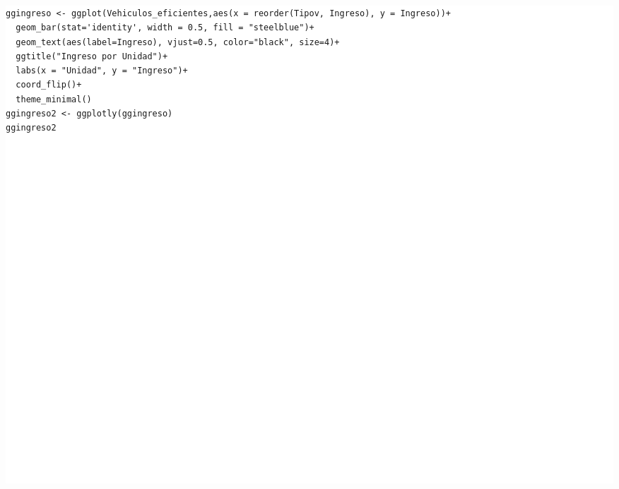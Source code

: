     ggingreso <- ggplot(Vehiculos_eficientes,aes(x = reorder(Tipov, Ingreso), y = Ingreso))+
      geom_bar(stat='identity', width = 0.5, fill = "steelblue")+
      geom_text(aes(label=Ingreso), vjust=0.5, color="black", size=4)+
      ggtitle("Ingreso por Unidad")+
      labs(x = "Unidad", y = "Ingreso")+
      coord_flip()+
      theme_minimal()
    ggingreso2 <- ggplotly(ggingreso)
    ggingreso2

<div id="htmlwidget-81d9ffaae0e453b7f800" style="width:672px;height:480px;" class="plotly html-widget"></div>
<script type="application/json" data-for="htmlwidget-81d9ffaae0e453b7f800">{"x":{"data":[{"orientation":"h","width":[0.5,0.5,0.5],"base":[0,0,0],"x":[2803617,5380176,330284],"y":[2,3,1],"text":["reorder(Tipov, Ingreso): Camion_5<br />Ingreso: 2803617","reorder(Tipov, Ingreso): Pickup<br />Ingreso: 5380176","reorder(Tipov, Ingreso): Moto<br />Ingreso:  330284"],"type":"bar","textposition":"none","marker":{"autocolorscale":false,"color":"rgba(70,130,180,1)","line":{"width":1.88976377952756,"color":"transparent"}},"showlegend":false,"xaxis":"x","yaxis":"y","hoverinfo":"text","frame":null},{"x":[2803617,5380176,330284],"y":[2,3,1],"text":[2803617,5380176,330284],"hovertext":["reorder(Tipov, Ingreso): Camion_5<br />Ingreso: 2803617<br />Ingreso: 2803617","reorder(Tipov, Ingreso): Pickup<br />Ingreso: 5380176<br />Ingreso: 5380176","reorder(Tipov, Ingreso): Moto<br />Ingreso:  330284<br />Ingreso:  330284"],"textfont":{"size":15.1181102362205,"color":"rgba(0,0,0,1)"},"type":"scatter","mode":"text","hoveron":"points","showlegend":false,"xaxis":"x","yaxis":"y","hoverinfo":"text","frame":null}],"layout":{"margin":{"t":43.7625570776256,"r":7.30593607305936,"b":40.1826484018265,"l":72.3287671232877},"font":{"color":"rgba(0,0,0,1)","family":"","size":14.6118721461187},"title":{"text":"Ingreso por Unidad","font":{"color":"rgba(0,0,0,1)","family":"","size":17.5342465753425},"x":0,"xref":"paper"},"xaxis":{"domain":[0,1],"automargin":true,"type":"linear","autorange":false,"range":[-269008.8,5649184.8],"tickmode":"array","ticktext":["0e+00","2e+06","4e+06"],"tickvals":[0,2000000,4000000],"categoryorder":"array","categoryarray":["0e+00","2e+06","4e+06"],"nticks":null,"ticks":"","tickcolor":null,"ticklen":3.65296803652968,"tickwidth":0,"showticklabels":true,"tickfont":{"color":"rgba(77,77,77,1)","family":"","size":11.689497716895},"tickangle":-0,"showline":false,"linecolor":null,"linewidth":0,"showgrid":true,"gridcolor":"rgba(235,235,235,1)","gridwidth":0.66417600664176,"zeroline":false,"anchor":"y","title":{"text":"Ingreso","font":{"color":"rgba(0,0,0,1)","family":"","size":14.6118721461187}},"hoverformat":".2f"},"yaxis":{"domain":[0,1],"automargin":true,"type":"linear","autorange":false,"range":[0.4,3.6],"tickmode":"array","ticktext":["Moto","Camion_5","Pickup"],"tickvals":[1,2,3],"categoryorder":"array","categoryarray":["Moto","Camion_5","Pickup"],"nticks":null,"ticks":"","tickcolor":null,"ticklen":3.65296803652968,"tickwidth":0,"showticklabels":true,"tickfont":{"color":"rgba(77,77,77,1)","family":"","size":11.689497716895},"tickangle":-0,"showline":false,"linecolor":null,"linewidth":0,"showgrid":true,"gridcolor":"rgba(235,235,235,1)","gridwidth":0.66417600664176,"zeroline":false,"anchor":"x","title":{"text":"Unidad","font":{"color":"rgba(0,0,0,1)","family":"","size":14.6118721461187}},"hoverformat":".2f"},"shapes":[{"type":"rect","fillcolor":null,"line":{"color":null,"width":0,"linetype":[]},"yref":"paper","xref":"paper","x0":0,"x1":1,"y0":0,"y1":1}],"showlegend":false,"legend":{"bgcolor":null,"bordercolor":null,"borderwidth":0,"font":{"color":"rgba(0,0,0,1)","family":"","size":11.689497716895}},"hovermode":"closest","barmode":"relative"},"config":{"doubleClick":"reset","modeBarButtonsToAdd":["hoverclosest","hovercompare"],"showSendToCloud":false},"source":"A","attrs":{"1018a5d192dd4":{"x":{},"y":{},"type":"bar"},"1018a200fe90c":{"x":{},"y":{},"label":{}}},"cur_data":"1018a5d192dd4","visdat":{"1018a5d192dd4":["function (y) ","x"],"1018a200fe90c":["function (y) ","x"]},"highlight":{"on":"plotly_click","persistent":false,"dynamic":false,"selectize":false,"opacityDim":0.2,"selected":{"opacity":1},"debounce":0},"shinyEvents":["plotly_hover","plotly_click","plotly_selected","plotly_relayout","plotly_brushed","plotly_brushing","plotly_clickannotation","plotly_doubleclick","plotly_deselect","plotly_afterplot","plotly_sunburstclick"],"base_url":"https://plot.ly"},"evals":[],"jsHooks":[]}</script>
